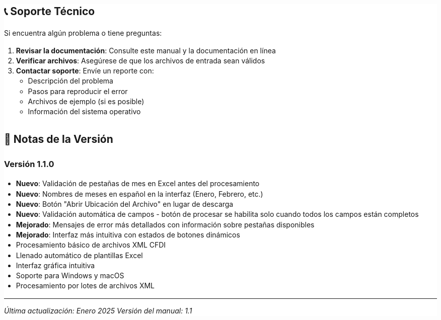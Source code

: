 ## 📞 Soporte Técnico

Si encuentra algún problema o tiene preguntas:

1. **Revisar la documentación**: Consulte este manual y la documentación en línea
2. **Verificar archivos**: Asegúrese de que los archivos de entrada sean válidos
3. **Contactar soporte**: Envíe un reporte con:
   - Descripción del problema
   - Pasos para reproducir el error
   - Archivos de ejemplo (si es posible)
   - Información del sistema operativo

## 📝 Notas de la Versión

### Versión 1.1.0
- **Nuevo**: Validación de pestañas de mes en Excel antes del procesamiento
- **Nuevo**: Nombres de meses en español en la interfaz (Enero, Febrero, etc.)
- **Nuevo**: Botón "Abrir Ubicación del Archivo" en lugar de descarga
- **Nuevo**: Validación automática de campos - botón de procesar se habilita solo cuando todos los campos están completos
- **Mejorado**: Mensajes de error más detallados con información sobre pestañas disponibles
- **Mejorado**: Interfaz más intuitiva con estados de botones dinámicos
- Procesamiento básico de archivos XML CFDI
- Llenado automático de plantillas Excel
- Interfaz gráfica intuitiva
- Soporte para Windows y macOS
- Procesamiento por lotes de archivos XML

---

*Última actualización: Enero 2025*
*Versión del manual: 1.1* 